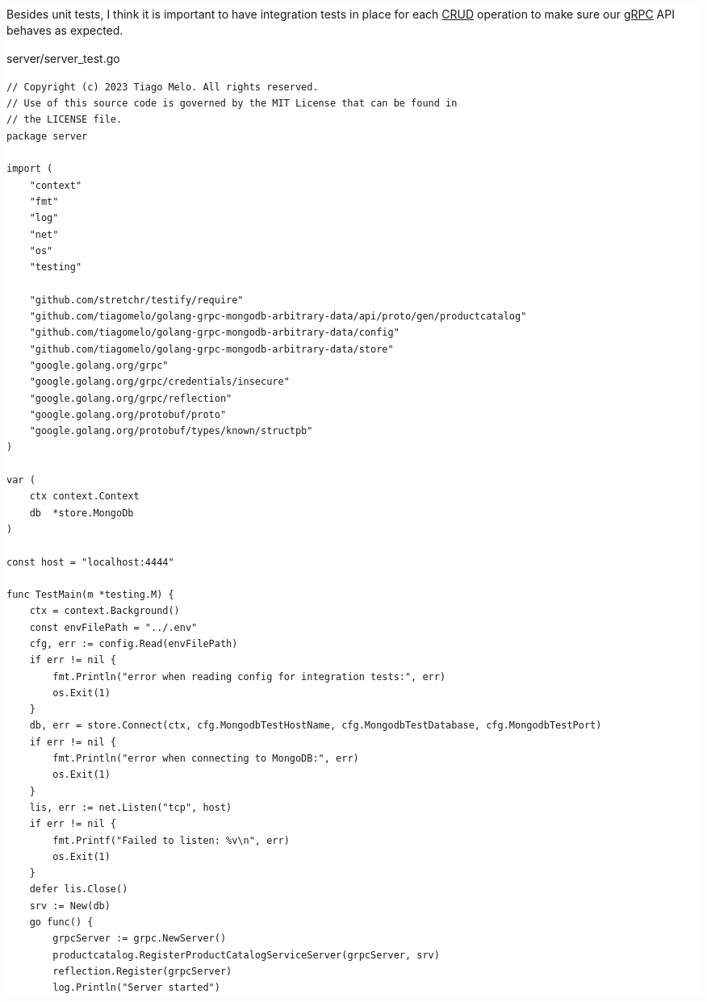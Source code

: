 Besides unit tests, I think it is important to have integration tests in place for each [CRUD](https://en.wikipedia.org/wiki/Create,_read,_update_and_delete?trk=article-ssr-frontend-pulse_little-text-block) operation to make sure our [gRPC](https://grpc.io/?trk=article-ssr-frontend-pulse_little-text-block) API behaves as expected.

server/server\_test.go

```
// Copyright (c) 2023 Tiago Melo. All rights reserved.
// Use of this source code is governed by the MIT License that can be found in
// the LICENSE file.
package server

import (
    "context"
    "fmt"
    "log"
    "net"
    "os"
    "testing"

    "github.com/stretchr/testify/require"
    "github.com/tiagomelo/golang-grpc-mongodb-arbitrary-data/api/proto/gen/productcatalog"
    "github.com/tiagomelo/golang-grpc-mongodb-arbitrary-data/config"
    "github.com/tiagomelo/golang-grpc-mongodb-arbitrary-data/store"
    "google.golang.org/grpc"
    "google.golang.org/grpc/credentials/insecure"
    "google.golang.org/grpc/reflection"
    "google.golang.org/protobuf/proto"
    "google.golang.org/protobuf/types/known/structpb"
)

var (
    ctx context.Context
    db  *store.MongoDb
)

const host = "localhost:4444"

func TestMain(m *testing.M) {
    ctx = context.Background()
    const envFilePath = "../.env"
    cfg, err := config.Read(envFilePath)
    if err != nil {
        fmt.Println("error when reading config for integration tests:", err)
        os.Exit(1)
    }
    db, err = store.Connect(ctx, cfg.MongodbTestHostName, cfg.MongodbTestDatabase, cfg.MongodbTestPort)
    if err != nil {
        fmt.Println("error when connecting to MongoDB:", err)
        os.Exit(1)
    }
    lis, err := net.Listen("tcp", host)
    if err != nil {
        fmt.Printf("Failed to listen: %v\n", err)
        os.Exit(1)
    }
    defer lis.Close()
    srv := New(db)
    go func() {
        grpcServer := grpc.NewServer()
        productcatalog.RegisterProductCatalogServiceServer(grpcServer, srv)
        reflection.Register(grpcServer)
        log.Println("Server started")
```